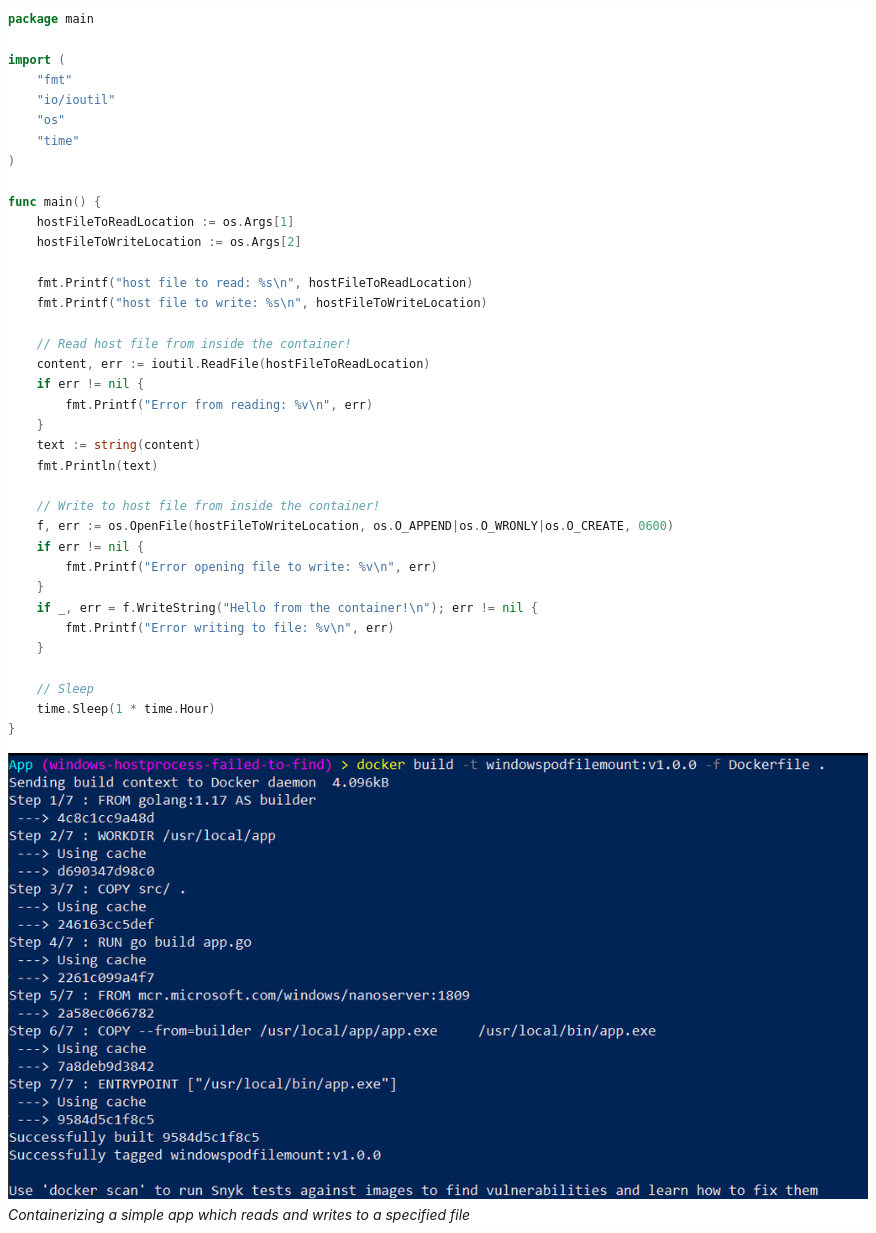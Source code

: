 ``` go
package main

import (
	"fmt"
	"io/ioutil"
	"os"
	"time"
)

func main() {
	hostFileToReadLocation := os.Args[1]
	hostFileToWriteLocation := os.Args[2]

	fmt.Printf("host file to read: %s\n", hostFileToReadLocation)
	fmt.Printf("host file to write: %s\n", hostFileToWriteLocation)

	// Read host file from inside the container!
	content, err := ioutil.ReadFile(hostFileToReadLocation)
	if err != nil {
		fmt.Printf("Error from reading: %v\n", err)
	}
	text := string(content)
	fmt.Println(text)

	// Write to host file from inside the container!
	f, err := os.OpenFile(hostFileToWriteLocation, os.O_APPEND|os.O_WRONLY|os.O_CREATE, 0600)
	if err != nil {
		fmt.Printf("Error opening file to write: %v\n", err)
	}
	if _, err = f.WriteString("Hello from the container!\n"); err != nil {
		fmt.Printf("Error writing to file: %v\n", err)
	}

	// Sleep
	time.Sleep(1 * time.Hour)
}
```

![](./hostfilemount.png)
*Containerizing a simple app which reads and writes to a specified file*
